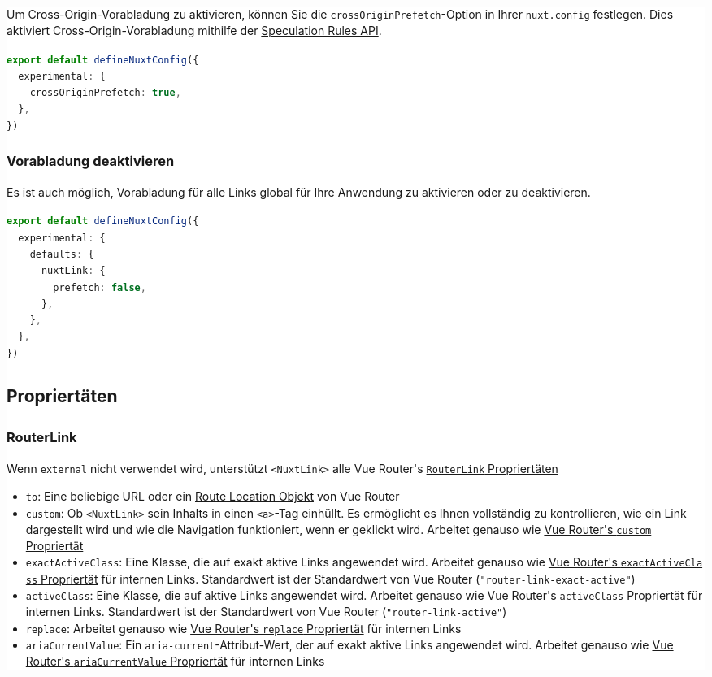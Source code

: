 Um Cross-Origin-Vorabladung zu aktivieren, können Sie die `crossOriginPrefetch`-Option in Ihrer `nuxt.config` festlegen. Dies aktiviert Cross-Origin-Vorabladung mithilfe der [Speculation Rules API](https://developer.mozilla.org/en-US/docs/Web/API/Speculation_Rules_API).

```ts [nuxt.config.ts]
export default defineNuxtConfig({
  experimental: {
    crossOriginPrefetch: true,
  },
})
```

### Vorabladung deaktivieren

Es ist auch möglich, Vorabladung für alle Links global für Ihre Anwendung zu aktivieren oder zu deaktivieren.

```ts [nuxt.config.ts]
export default defineNuxtConfig({
  experimental: {
    defaults: {
      nuxtLink: {
        prefetch: false,
      },
    },
  },
})
```

## Propriertäten

### RouterLink

Wenn `external` nicht verwendet wird, unterstützt `<NuxtLink>` alle Vue Router's [`RouterLink` Propriertäten](https://router.vuejs.org/api/interfaces/RouterLinkProps.html)

- `to`: Eine beliebige URL oder ein [Route Location Objekt](https://router.vuejs.org/api/#RouteLocation) von Vue Router
- `custom`: Ob `<NuxtLink>` sein Inhalts in einen `<a>`-Tag einhüllt. Es ermöglicht es Ihnen vollständig zu kontrollieren, wie ein Link dargestellt wird und wie die Navigation funktioniert, wenn er geklickt wird. Arbeitet genauso wie [Vue Router's `custom` Propriertät](https://router.vuejs.org/api/interfaces/RouterLinkProps.html#Properties-custom)
- `exactActiveClass`: Eine Klasse, die auf exakt aktive Links angewendet wird. Arbeitet genauso wie [Vue Router's `exactActiveClass` Propriertät](https://router.vuejs.org/api/interfaces/RouterLinkProps.html#Properties-exactActiveClass) für internen Links. Standardwert ist der Standardwert von Vue Router (`"router-link-exact-active"`)
- `activeClass`: Eine Klasse, die auf aktive Links angewendet wird. Arbeitet genauso wie [Vue Router's `activeClass` Propriertät](https://router.vuejs.org/api/interfaces/RouterLinkProps.html#Properties-activeClass) für internen Links. Standardwert ist der Standardwert von Vue Router (`"router-link-active"`)
- `replace`: Arbeitet genauso wie [Vue Router's `replace` Propriertät](https://router.vuejs.org/api/interfaces/RouteLocationOptions.html#Properties-replace) für internen Links
- `ariaCurrentValue`: Ein `aria-current`-Attribut-Wert, der auf exakt aktive Links angewendet wird. Arbeitet genauso wie [Vue Router's `ariaCurrentValue` Propriertät](https://router.vuejs.org/api/interfaces/RouterLinkProps.html#Properties-ariaCurrentValue) für internen Links
